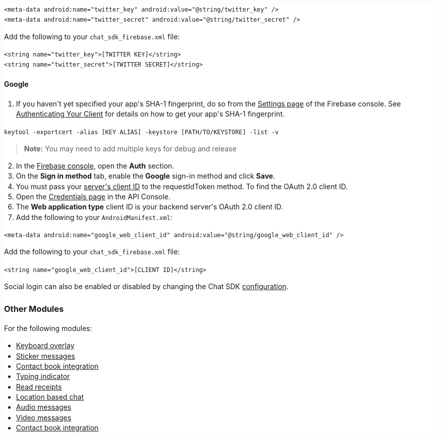   ```
  <meta-data android:name="twitter_key" android:value="@string/twitter_key" />
  <meta-data android:name="twitter_secret" android:value="@string/twitter_secret" />
  ``` 
  
  Add the following to your `chat_sdk_firebase.xml` file:
  
  ```
  <string name="twitter_key">[TWITTER KEY]</string>
  <string name="twitter_secret">[TWITTER SECRET]</string>
  ```

#### Google
  
1. If you haven't yet specified your app's SHA-1 fingerprint, do so from the [Settings page](https://console.firebase.google.com/project/_/settings/general/) of the Firebase console. See [Authenticating Your Client](https://developers.google.com/android/guides/client-auth) for details on how to get your app's SHA-1 fingerprint.

  ```
  keytool -exportcert -alias [KEY ALIAS] -keystore [PATH/TO/KEYSTORE] -list -v  
  ```
  
 >**Note:**
 >You may need to add multiple keys for debug and release

2. In the [Firebase console](https://console.firebase.google.com/), open the **Auth** section.
3. On the **Sign in method** tab, enable the **Google** sign-in method and click **Save**.
4. You must pass your [server's client ID](https://developers.google.com/identity/sign-in/android/start-integrating#get_your_backend_servers_oauth_20_client_id) to the requestIdToken method. To find the OAuth 2.0 client ID.
5. Open the [Credentials page](https://console.developers.google.com/apis/credentials) in the API Console.
6. The **Web application type** client ID is your backend server's OAuth 2.0 client ID.
7. Add the following to your `AndroidManifest.xml`:

  ```
  <meta-data android:name="google_web_client_id" android:value="@string/google_web_client_id" />
  ``` 
  
  Add the following to your `chat_sdk_firebase.xml` file:
  
  ```
  <string name="google_web_client_id">[CLIENT ID]</string>
  ```
  
Social login can also be enabled or disabled by changing the Chat SDK [configuration](https://github.com/chat-sdk/chat-sdk-android#configuration).   
  
### Other Modules

For the following modules:

- [Keyboard overlay](http://chatsdk.co/downloads/keyboard-overlay/)
- [Sticker messages](http://chatsdk.co/downloads/sticker-messages/)
- [Contact book integration](http://chatsdk.co/downloads/contact-book-integration/)
- [Typing indicator](http://chatsdk.co/downloads/typing-indicator/)
- [Read receipts](http://chatsdk.co/downloads/read-receipts/)
- [Location based chat](http://chatsdk.co/downloads/location-based-chat/)
- [Audio messages](http://chatsdk.co/downloads/audio-messages/)
- [Video messages](http://chatsdk.co/downloads/video-messages/)
- [Contact book integration](http://chatsdk.co/downloads/contact-book-integration/)
